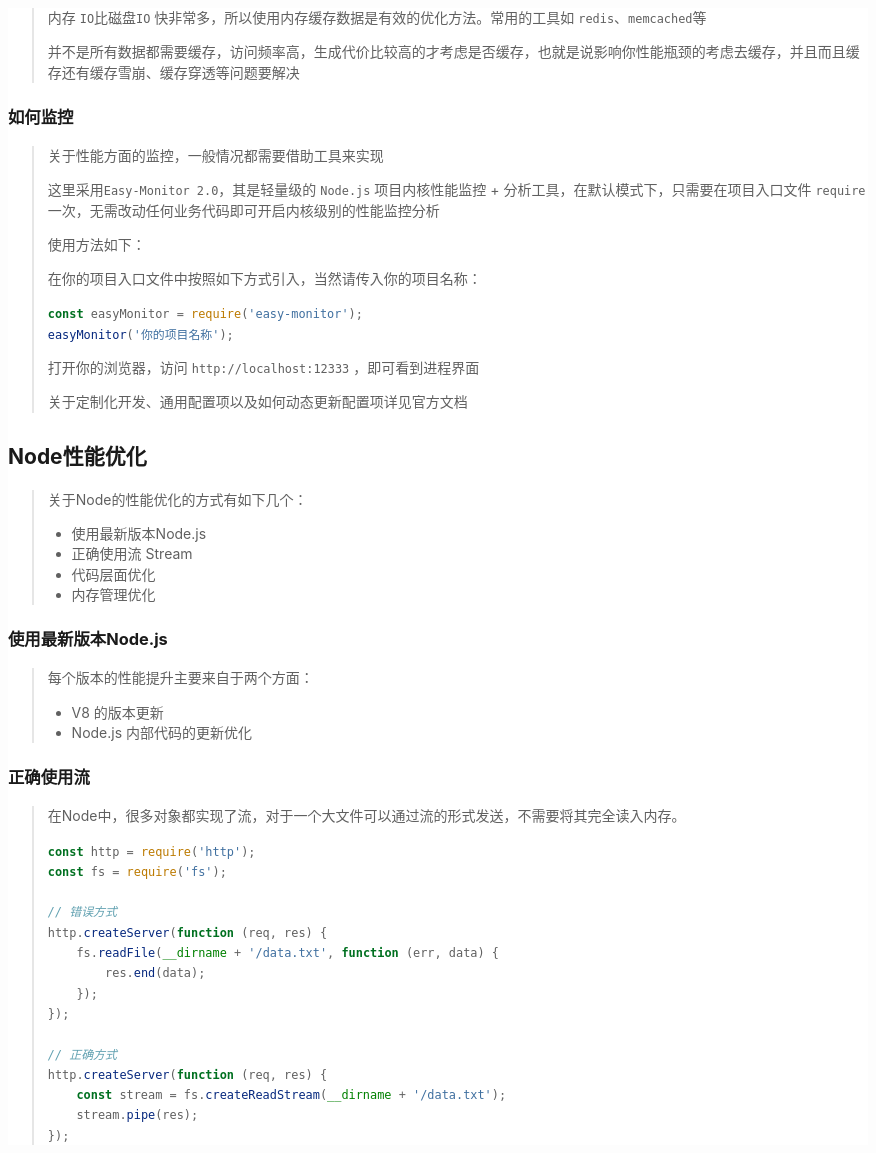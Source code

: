 > 内存 `IO`比磁盘`IO` 快非常多，所以使用内存缓存数据是有效的优化方法。常用的工具如 `redis`、`memcached`等
>
> 并不是所有数据都需要缓存，访问频率高，生成代价比较高的才考虑是否缓存，也就是说影响你性能瓶颈的考虑去缓存，并且而且缓存还有缓存雪崩、缓存穿透等问题要解决

### 如何监控

> 关于性能方面的监控，一般情况都需要借助工具来实现
>
> 这里采用`Easy-Monitor 2.0`，其是轻量级的 `Node.js` 项目内核性能监控 + 分析工具，在默认模式下，只需要在项目入口文件 `require` 一次，无需改动任何业务代码即可开启内核级别的性能监控分析
>
> 使用方法如下：
>
> 在你的项目入口文件中按照如下方式引入，当然请传入你的项目名称：
>
> ```js
> const easyMonitor = require('easy-monitor');
> easyMonitor('你的项目名称');
> ```
>
> 打开你的浏览器，访问 `http://localhost:12333` ，即可看到进程界面
>
> 关于定制化开发、通用配置项以及如何动态更新配置项详见官方文档

## Node性能优化

> 关于Node的性能优化的方式有如下几个：
>
> - 使用最新版本Node.js
> - 正确使用流 Stream
> - 代码层面优化
> - 内存管理优化

### 使用最新版本Node.js

> 每个版本的性能提升主要来自于两个方面：
>
> - V8 的版本更新
> - Node.js 内部代码的更新优化

### 正确使用流

> 在Node中，很多对象都实现了流，对于一个大文件可以通过流的形式发送，不需要将其完全读入内存。
>
> ```js
> const http = require('http');
> const fs = require('fs');
> 
> // 错误方式
> http.createServer(function (req, res) {
>     fs.readFile(__dirname + '/data.txt', function (err, data) {
>         res.end(data);
>     });
> });
> 
> // 正确方式
> http.createServer(function (req, res) {
>     const stream = fs.createReadStream(__dirname + '/data.txt');
>     stream.pipe(res);
> });
> ```
>
> 
